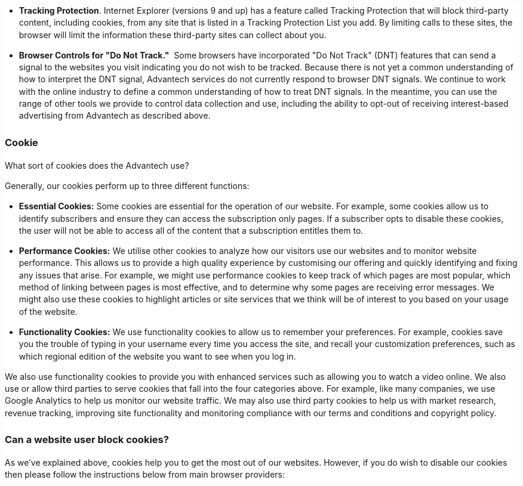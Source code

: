 
  * **Tracking Protection**. Internet Explorer (versions 9 and up) has a feature called Tracking Protection that will block third-party content, including cookies, from any site that is listed in a Tracking Protection List you add. By limiting calls to these sites, the browser will limit the information these third-party sites can collect about you.
  

  * **Browser Controls for "Do Not Track."**  Some browsers have incorporated "Do Not Track" (DNT) features that can send a signal to the websites you visit indicating you do not wish to be tracked. Because there is not yet a common understanding of how to interpret the DNT signal, Advantech services do not currently respond to browser DNT signals. We continue to work with the online industry to define a common understanding of how to treat DNT signals. In the meantime, you can use the range of other tools we provide to control data collection and use, including the ability to opt-out of receiving interest-based advertising from Advantech as described above.

  


### Cookie

What sort of cookies does the Advantech use?

Generally, our cookies perform up to three different functions:

  * **Essential Cookies:** Some cookies are essential for the operation of our website. For example, some cookies allow us to identify subscribers and ensure they can access the subscription only pages. If a subscriber opts to disable these cookies, the user will not be able to access all of the content that a subscription entitles them to. 
  

  * **Performance Cookies:** We utilise other cookies to analyze how our visitors use our websites and to monitor website performance. This allows us to provide a high quality experience by customising our offering and quickly identifying and fixing any issues that arise. For example, we might use performance cookies to keep track of which pages are most popular, which method of linking between pages is most effective, and to determine why some pages are receiving error messages. We might also use these cookies to highlight articles or site services that we think will be of interest to you based on your usage of the website. 
  

  * **Functionality Cookies:** We use functionality cookies to allow us to remember your preferences. For example, cookies save you the trouble of typing in your username every time you access the site, and recall your customization preferences, such as which regional edition of the website you want to see when you log in. 



We also use functionality cookies to provide you with enhanced services such as allowing you to watch a video online. We also use or allow third parties to serve cookies that fall into the four categories above. For example, like many companies, we use Google Analytics to help us monitor our website traffic. We may also use third party cookies to help us with market research, revenue tracking, improving site functionality and monitoring compliance with our terms and conditions and copyright policy.

  


### Can a website user block cookies?

As we’ve explained above, cookies help you to get the most out of our websites. However, if you do wish to disable our cookies then please follow the instructions below from main browser providers:
